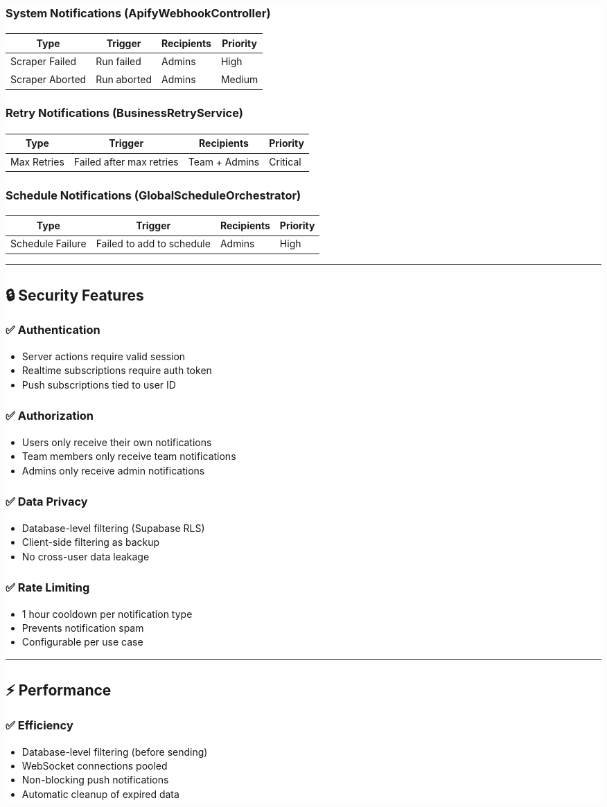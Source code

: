 ### System Notifications (ApifyWebhookController)
| Type | Trigger | Recipients | Priority |
|------|---------|------------|----------|
| Scraper Failed | Run failed | Admins | High |
| Scraper Aborted | Run aborted | Admins | Medium |

### Retry Notifications (BusinessRetryService)
| Type | Trigger | Recipients | Priority |
|------|---------|------------|----------|
| Max Retries | Failed after max retries | Team + Admins | Critical |

### Schedule Notifications (GlobalScheduleOrchestrator)
| Type | Trigger | Recipients | Priority |
|------|---------|------------|----------|
| Schedule Failure | Failed to add to schedule | Admins | High |

---

## 🔒 **Security Features**

### ✅ Authentication
- Server actions require valid session
- Realtime subscriptions require auth token
- Push subscriptions tied to user ID

### ✅ Authorization
- Users only receive their own notifications
- Team members only receive team notifications
- Admins only receive admin notifications

### ✅ Data Privacy
- Database-level filtering (Supabase RLS)
- Client-side filtering as backup
- No cross-user data leakage

### ✅ Rate Limiting
- 1 hour cooldown per notification type
- Prevents notification spam
- Configurable per use case

---

## ⚡ **Performance**

### ✅ Efficiency
- Database-level filtering (before sending)
- WebSocket connections pooled
- Non-blocking push notifications
- Automatic cleanup of expired data
